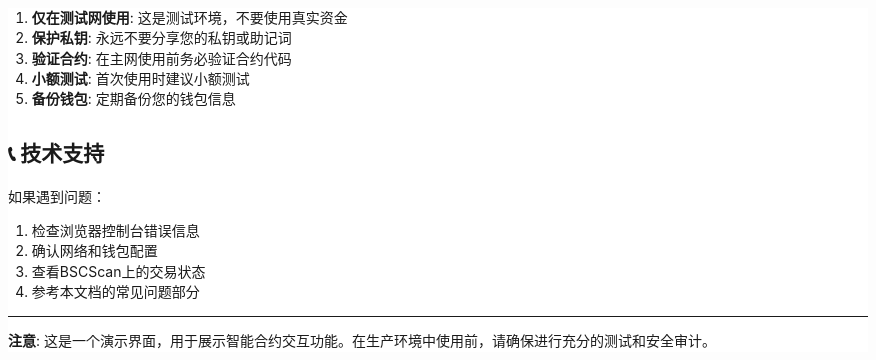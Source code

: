 1. **仅在测试网使用**: 这是测试环境，不要使用真实资金
2. **保护私钥**: 永远不要分享您的私钥或助记词
3. **验证合约**: 在主网使用前务必验证合约代码
4. **小额测试**: 首次使用时建议小额测试
5. **备份钱包**: 定期备份您的钱包信息

## 📞 技术支持

如果遇到问题：

1. 检查浏览器控制台错误信息
2. 确认网络和钱包配置
3. 查看BSCScan上的交易状态
4. 参考本文档的常见问题部分

---

**注意**: 这是一个演示界面，用于展示智能合约交互功能。在生产环境中使用前，请确保进行充分的测试和安全审计。
